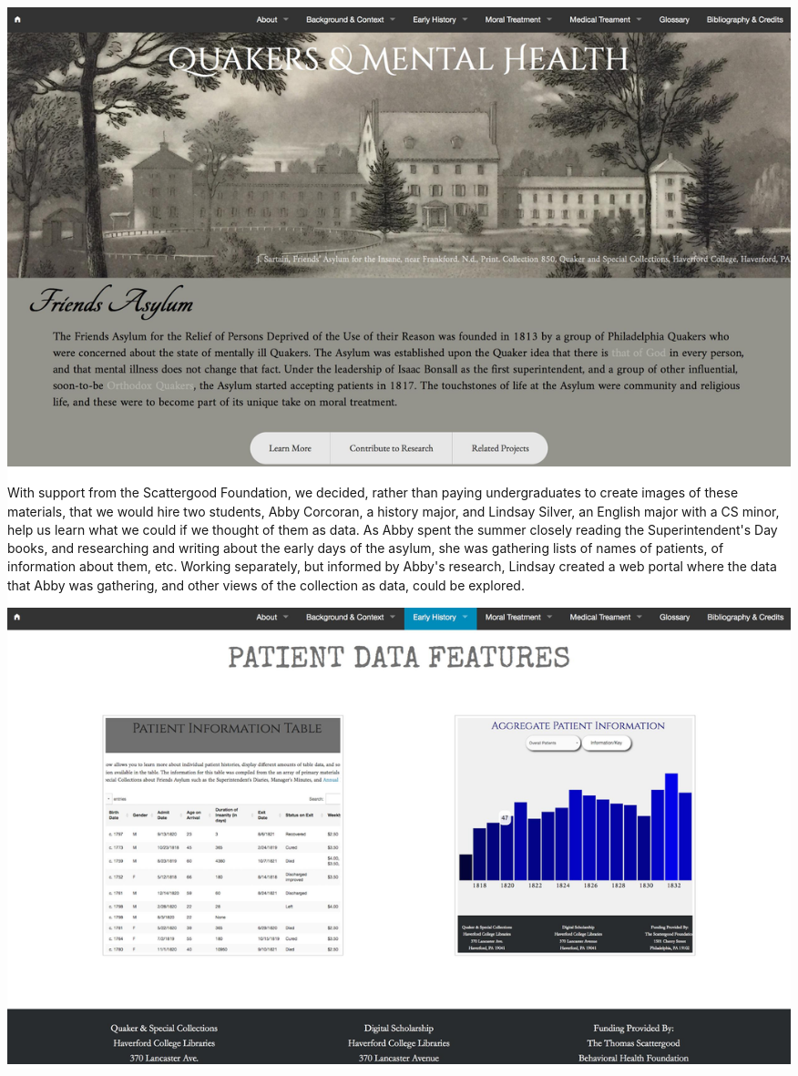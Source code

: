 ![Quakers and Mental Health homepage](/assets/images/qmh-webpage.jpg)

With support from the Scattergood Foundation, we decided, rather than paying undergraduates to create images of these materials, that we would hire two students, Abby Corcoran, a history major, and Lindsay Silver, an English major with a CS minor, help us learn what we could if we thought of them as data. As Abby spent the summer closely reading the Superintendent's Day books, and researching and writing about the early days of the asylum, she was gathering lists of names of patients, of information about them, etc. Working separately, but informed by Abby's research,  Lindsay created a web portal where the data that Abby was gathering, and other views of the collection as data, could be explored.

![Patient Data as Charts](/assets/images/qmh-patient-data-viz.jpg)

